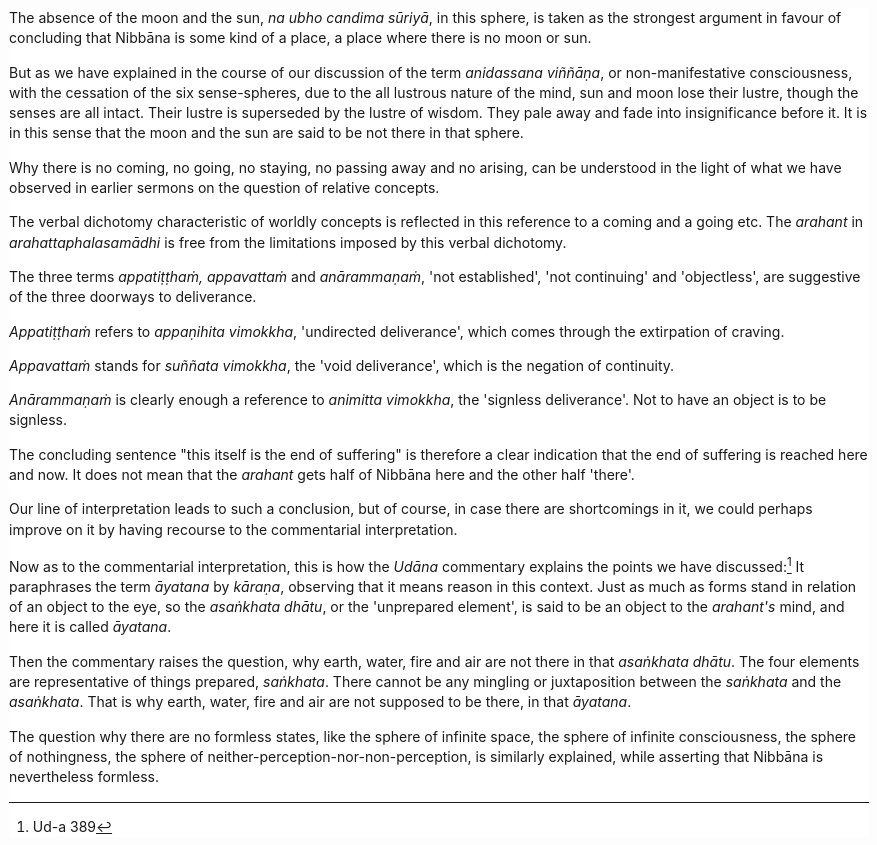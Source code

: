 The absence of the moon and the sun, *na ubho candima sūriyā*, in this sphere,
is taken as the strongest argument in favour of concluding that Nibbāna is some
kind of a place, a place where there is no moon or sun.

But as we have explained in the course of our discussion of the term *anidassana
viññāṇa*, or non-manifestative consciousness, with the cessation of the six
sense-spheres, due to the all lustrous nature of the mind, sun and moon lose
their lustre, though the senses are all intact. Their lustre is superseded by
the lustre of wisdom. They pale away and fade into insignificance before it. It
is in this sense that the moon and the sun are said to be not there in that
sphere.

Why there is no coming, no going, no staying, no passing away and no arising,
can be understood in the light of what we have observed in earlier sermons on
the question of relative concepts.

The verbal dichotomy characteristic of worldly concepts is reflected in this
reference to a coming and a going etc. The *arahant* in *arahattaphalasamādhi*
is free from the limitations imposed by this verbal dichotomy.

The three terms *appatiṭṭhaṁ, appavattaṁ* and *anārammaṇaṁ*, 'not established',
'not continuing' and 'objectless', are suggestive of the three doorways to
deliverance.

*Appatiṭṭhaṁ* refers to *appaṇihita vimokkha*, 'undirected deliverance', which
comes through the extirpation of craving.

*Appavattaṁ* stands for *suññata vimokkha*, the 'void deliverance', which is the
negation of continuity.

*Anārammaṇaṁ* is clearly enough a reference to *animitta vimokkha*, the
'signless deliverance'. Not to have an object is to be signless.

The concluding sentence "this itself is the end of suffering" is therefore a
clear indication that the end of suffering is reached here and now. It does not
mean that the *arahant* gets half of Nibbāna here and the other half 'there'.

Our line of interpretation leads to such a conclusion, but of course, in case
there are shortcomings in it, we could perhaps improve on it by having recourse
to the commentarial interpretation.

Now as to the commentarial interpretation, this is how the *Udāna* commentary
explains the points we have discussed:[^fn591] It paraphrases the term *āyatana*
by *kāraṇa*, observing that it means reason in this context. Just as much as
forms stand in relation of an object to the eye, so the *asaṅkhata dhātu*, or
the 'unprepared element', is said to be an object to the *arahant's* mind, and
here it is called *āyatana*.

Then the commentary raises the question, why earth, water, fire and air are not
there in that *asaṅkhata dhātu*. The four elements are representative of things
prepared, *saṅkhata*. There cannot be any mingling or juxtaposition between the
*saṅkhata* and the *asaṅkhata*. That is why earth, water, fire and air are not
supposed to be there, in that *āyatana*.

The question why there are no formless states, like the sphere of infinite
space, the sphere of infinite consciousness, the sphere of nothingness, the
sphere of neither-perception-nor-non-perception, is similarly explained, while
asserting that Nibbāna is nevertheless formless.


[^fn571]: [MN 64 / M I 436](https://suttacentral.net/mn64/pli/ms), *Mahāmālunkyasutta*
[^fn572]: See especially *Sermon 7*
[^fn573]: [Iti 73 / It 62](https://suttacentral.net/iti73/pli/ms), *Santatarasutta*
[^fn574]: See *Sermon 7*
[^fn575]: It-a II 42
[^fn576]: [Ud 2.4 / Ud 12](https://suttacentral.net/ud2.4/pli/ms), *Sakkārasutta*; see *Sermon 16*
[^fn577]: This expression occurs e.g. at [MN 6 / M I 35](https://suttacentral.net/mn6/pli/ms), *Ākaṅkheyyasutta*
[^fn578]: This expression occurs e.g. at [SN 41.7 / S IV 297](https://suttacentral.net/sn41.7/pli/ms), *Godattasutta*
[^fn579]: Ps III 115, *aṭṭhakathā* on [MN 59](https://suttacentral.net/mn59/pli/ms) *Bahuvedanīyasutta*
[^fn580]: [Ud 1.10 / Ud 9](https://suttacentral.net/ud1.10/pli/ms), *Bāhiyasutta*; see *Sermon 15*
[^fn581]: [AN 10.7 / A V 8](https://suttacentral.net/an10.7/pli/ms), *Sāriputtasutta*
[^fn582]: [AN 6.55 / A III 379](https://suttacentral.net/an6.55/pli/ms), *Soṇasutta*
[^fn583]: See *Sermon 1*
[^fn584]: [SN 35.28 / S IV 19](https://suttacentral.net/sn35.28/pli/ms), *Ādittasutta*
[^fn585]: See *Sermon 9 and 15*
[^fn586]: [SN 35.117 / S IV 98](https://suttacentral.net/sn35.117/pli/ms), *Kāmaguṇasutta*
[^fn587]: See *Sermon 5*
[^fn588]: Spk II 391
[^fn589]: [MN 137 / M III 217](https://suttacentral.net/mn137/pli/ms), *Saḷāyatanavibhaṅgasutta*
[^fn590]: [Ud 8.2 / Ud 80](https://suttacentral.net/ud8.2/pli/ms), *Paṭhamanibbānapaṭisaṁyuttasutta*
[^fn591]: Ud-a 389
[^fn592]: [AN 3.33 / A I 133](https://suttacentral.net/an3.33/pli/ms), *Sāriputtasutta*
[^fn593]: [Snp 5.14 / Sn 1106-1107](https://suttacentral.net/snp5.14/pli/ms), *Udayamāṇavapucchā*
[^fn594]: [AN 9.37 / A IV 426](https://suttacentral.net/an9.37/pli/ms), *Ānandasutta*
[^fn595]: [Snp 4.3 / Sn 784](https://suttacentral.net/snp4.3/pli/ms), *Duṭṭhaṭṭhakasutta*
[^fn596]: E.g. [DN 6 / D I 156](https://suttacentral.net/dn6/pli/ms), *Mahālisutta*
[^fn597]: [AN 4.5 / A II 5](https://suttacentral.net/an4.5/pli/ms), *Anusotasutta*
[^fn598]: [Snp 4.5 / Sn 803](https://suttacentral.net/snp4.5/pli/ms), *Paramaṭṭhakasutta*
[^fn599]: [Dhp 95](https://suttacentral.net/dhp90-99/pli/ms), *Arahantavagga*